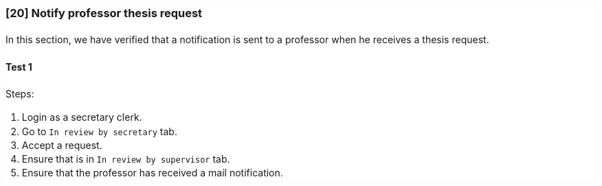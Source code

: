 ### [20] Notify professor thesis request

In this section, we have verified that a notification is sent to a professor when he receives a thesis request.

#### Test 1
Steps:
1. Login as a secretary clerk.
2. Go to `In review by secretary` tab.
3. Accept a request.
4. Ensure that is in `In review by supervisor` tab.
5. Ensure that the professor has received a mail notification.